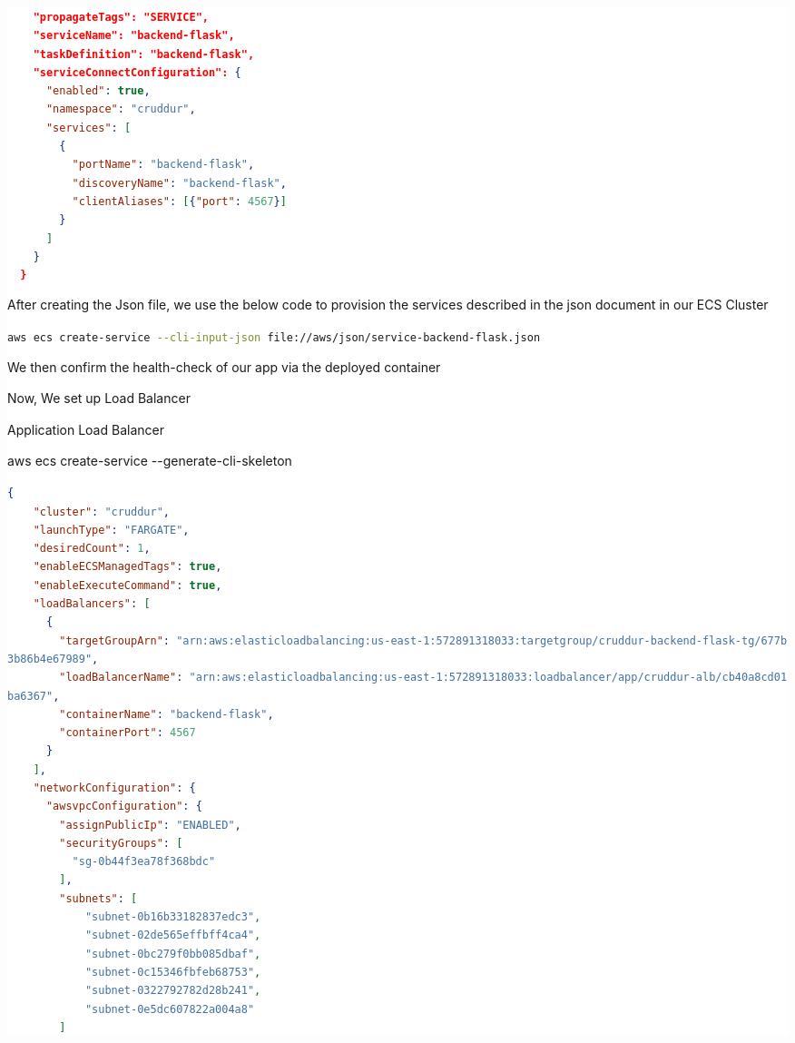 ```json
    "propagateTags": "SERVICE",
    "serviceName": "backend-flask",
    "taskDefinition": "backend-flask",
    "serviceConnectConfiguration": {
      "enabled": true,
      "namespace": "cruddur",
      "services": [
        {
          "portName": "backend-flask",
          "discoveryName": "backend-flask",
          "clientAliases": [{"port": 4567}]
        }
      ]
    }
  }

```

After creating the Json file, we use the below code to provision the services described in the json document in our ECS Cluster

```sh
aws ecs create-service --cli-input-json file://aws/json/service-backend-flask.json
```

We then confirm the health-check of our app via the deployed container


Now, We set up Load Balancer

Application Load Balancer




aws ecs create-service --generate-cli-skeleton


```json
{
    "cluster": "cruddur",
    "launchType": "FARGATE",
    "desiredCount": 1,
    "enableECSManagedTags": true,
    "enableExecuteCommand": true,
    "loadBalancers": [
      {
        "targetGroupArn": "arn:aws:elasticloadbalancing:us-east-1:572891318033:targetgroup/cruddur-backend-flask-tg/677b3b86b4e67989",
        "loadBalancerName": "arn:aws:elasticloadbalancing:us-east-1:572891318033:loadbalancer/app/cruddur-alb/cb40a8cd01ba6367",
        "containerName": "backend-flask",
        "containerPort": 4567
      }
    ],
    "networkConfiguration": {
      "awsvpcConfiguration": {
        "assignPublicIp": "ENABLED",
        "securityGroups": [
          "sg-0b44f3ea78f368bdc"
        ],
        "subnets": [
            "subnet-0b16b33182837edc3",
            "subnet-02de565effbff4ca4",
            "subnet-0bc279f0bb085dbaf",
            "subnet-0c15346fbfeb68753",
            "subnet-0322792782d28b241",
            "subnet-0e5dc607822a004a8"
        ]
```